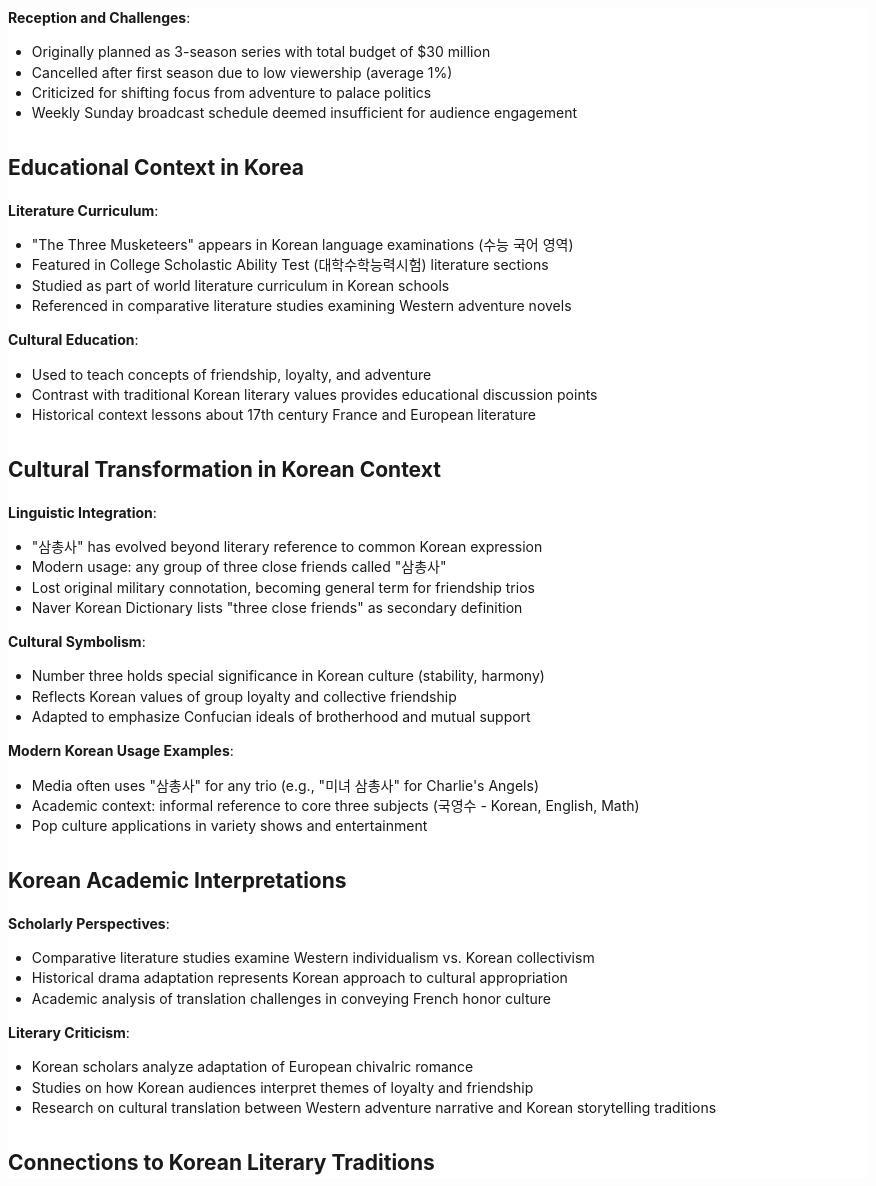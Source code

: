 **Reception and Challenges**:
- Originally planned as 3-season series with total budget of $30 million
- Cancelled after first season due to low viewership (average 1%)
- Criticized for shifting focus from adventure to palace politics
- Weekly Sunday broadcast schedule deemed insufficient for audience engagement

## Educational Context in Korea

**Literature Curriculum**:
- "The Three Musketeers" appears in Korean language examinations (수능 국어 영역)
- Featured in College Scholastic Ability Test (대학수학능력시험) literature sections
- Studied as part of world literature curriculum in Korean schools
- Referenced in comparative literature studies examining Western adventure novels

**Cultural Education**:
- Used to teach concepts of friendship, loyalty, and adventure
- Contrast with traditional Korean literary values provides educational discussion points
- Historical context lessons about 17th century France and European literature

## Cultural Transformation in Korean Context

**Linguistic Integration**:
- "삼총사" has evolved beyond literary reference to common Korean expression
- Modern usage: any group of three close friends called "삼총사"
- Lost original military connotation, becoming general term for friendship trios
- Naver Korean Dictionary lists "three close friends" as secondary definition

**Cultural Symbolism**:
- Number three holds special significance in Korean culture (stability, harmony)
- Reflects Korean values of group loyalty and collective friendship
- Adapted to emphasize Confucian ideals of brotherhood and mutual support

**Modern Korean Usage Examples**:
- Media often uses "삼총사" for any trio (e.g., "미녀 삼총사" for Charlie's Angels)
- Academic context: informal reference to core three subjects (국영수 - Korean, English, Math)
- Pop culture applications in variety shows and entertainment

## Korean Academic Interpretations

**Scholarly Perspectives**:
- Comparative literature studies examine Western individualism vs. Korean collectivism
- Historical drama adaptation represents Korean approach to cultural appropriation
- Academic analysis of translation challenges in conveying French honor culture

**Literary Criticism**:
- Korean scholars analyze adaptation of European chivalric romance
- Studies on how Korean audiences interpret themes of loyalty and friendship
- Research on cultural translation between Western adventure narrative and Korean storytelling traditions

## Connections to Korean Literary Traditions
